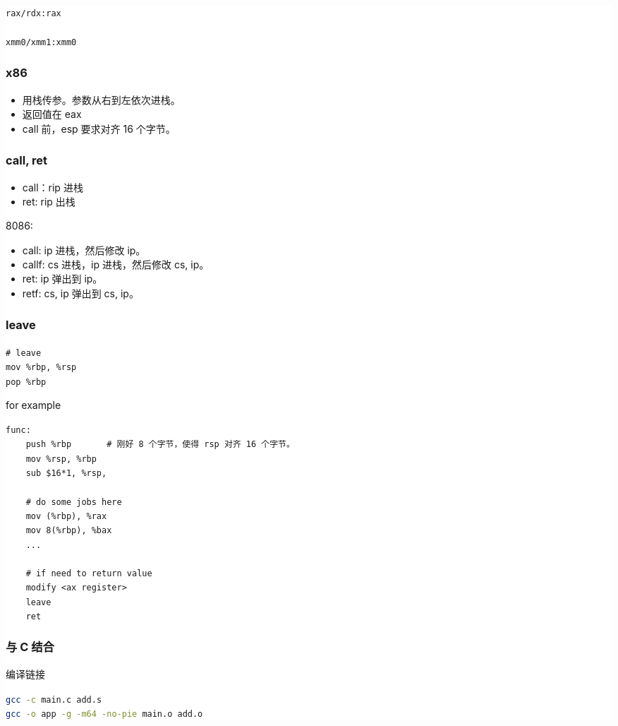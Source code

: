     rax/rdx:rax

    xmm0/xmm1:xmm0

### x86

-   用栈传参。参数从右到左依次进栈。
-   返回值在 eax
-   call 前，esp 要求对齐 16 个字节。

### call, ret

-   call：rip 进栈
-   ret: rip 出栈

8086:

-   call: ip 进栈，然后修改 ip。
-   callf: cs 进栈，ip 进栈，然后修改 cs, ip。
-   ret: ip 弹出到 ip。
-   retf: cs, ip 弹出到 cs, ip。

### leave

```gas
# leave
mov %rbp, %rsp
pop %rbp
```

for example

```gas
func:
    push %rbp       # 刚好 8 个字节，使得 rsp 对齐 16 个字节。
    mov %rsp, %rbp
    sub $16*1, %rsp,

    # do some jobs here
    mov (%rbp), %rax
    mov 8(%rbp), %bax
    ...

    # if need to return value
    modify <ax register>
    leave
    ret
```

### 与 C 结合

编译链接

```sh
gcc -c main.c add.s
gcc -o app -g -m64 -no-pie main.o add.o
```
